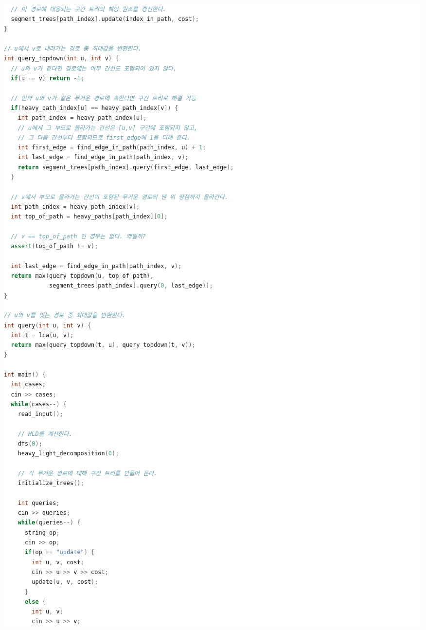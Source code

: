 ```cpp
  // 이 경로에 대응되는 구간 트리의 해당 원소를 갱신한다.
  segment_trees[path_index].update(index_in_path, cost);
}

// u에서 v로 내려가는 경로 중 최대값을 반환한다.
int query_topdown(int u, int v) {
  // u와 v가 같다면 경로에는 아무 간선도 포함되어 있지 않다.
  if(u == v) return -1;

  // 만약 u와 v가 같은 무거운 경로에 속한다면 구간 트리로 해결 가능
  if(heavy_path_index[u] == heavy_path_index[v]) {
	int path_index = heavy_path_index[u];
	// u에서 그 부모로 올라가는 간선은 [u,v] 구간에 포함되지 않고,
	// 그 다음 간선부터 포함되므로 first_edge에 1을 더해 준다.
	int first_edge = find_edge_in_path(path_index, u) + 1;
	int last_edge = find_edge_in_path(path_index, v);
	return segment_trees[path_index].query(first_edge, last_edge);
  }

  // v에서 부모로 올라가는 간선이 포함된 무거운 경로의 맨 위 정점까지 올라간다.
  int path_index = heavy_path_index[v];
  int top_of_path = heavy_paths[path_index][0];

  // v == top_of_path 인 경우는 없다. 왜일까?
  assert(top_of_path != v);

  int last_edge = find_edge_in_path(path_index, v);
  return max(query_topdown(u, top_of_path),
			 segment_trees[path_index].query(0, last_edge));
}

// u와 v를 잇는 경로 중 최대값을 반환한다.
int query(int u, int v) {
  int t = lca(u, v);
  return max(query_topdown(t, u), query_topdown(t, v));
}

int main() {
  int cases;
  cin >> cases;
  while(cases--) {
	read_input();

	// HLD를 계산한다.
	dfs(0);
	heavy_light_decomposition(0);
	
	// 각 무거운 경로에 대해 구간 트리를 만들어 둔다.
	initialize_trees();

	int queries;
	cin >> queries;
	while(queries--) {
	  string op;
	  cin >> op;
	  if(op == "update") {
		int u, v, cost;
		cin >> u >> v >> cost;
		update(u, v, cost);
	  }
	  else {
		int u, v;
		cin >> u >> v;
```